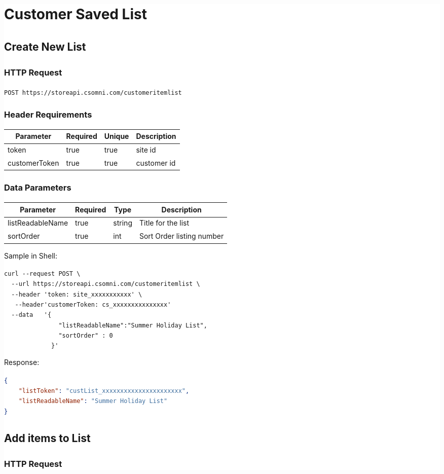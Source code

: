 # Customer Saved List


## Create New List

### HTTP Request

`POST https://storeapi.csomni.com/customeritemlist`

### Header Requirements

| Parameter     | Required | Unique | Description |
|---------------|----------|--------|-------------|
| token         | true     | true   | site id     |
| customerToken | true     | true   | customer id |


### Data Parameters

| Parameter        | Required | Type   | Description               |
|------------------|----------|--------|---------------------------|
| listReadableName | true     | string | Title for the list        |
| sortOrder        | true     | int    | Sort Order listing number |


Sample in Shell:

```shell
curl --request POST \
  --url https://storeapi.csomni.com/customeritemlist \
  --header 'token: site_xxxxxxxxxxx' \
   --header'customerToken: cs_xxxxxxxxxxxxxxx' 
  --data   '{
               "listReadableName":"Summer Holiday List",
               "sortOrder" : 0
             }'

```

Response:

```json
{
    "listToken": "custList_xxxxxxxxxxxxxxxxxxxxxx",
    "listReadableName": "Summer Holiday List"
}
```

## Add items to List

### HTTP Request
